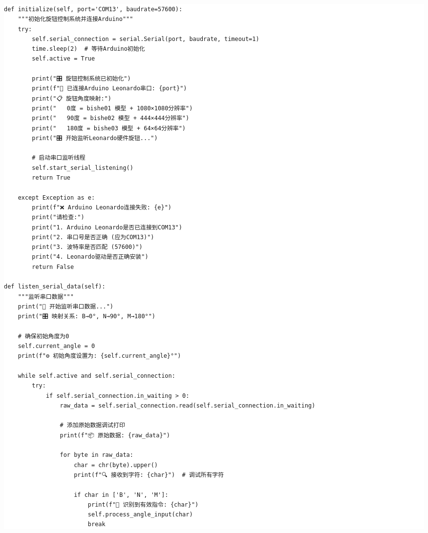     def initialize(self, port='COM13', baudrate=57600):
        """初始化旋钮控制系统并连接Arduino"""
        try:
            self.serial_connection = serial.Serial(port, baudrate, timeout=1)
            time.sleep(2)  # 等待Arduino初始化
            self.active = True

            print("🎛️ 旋钮控制系统已初始化")
            print(f"🔌 已连接Arduino Leonardo串口: {port}")
            print("📋 旋钮角度映射:")
            print("   0度 = bishe01 模型 + 1080×1080分辨率")
            print("   90度 = bishe02 模型 + 444×444分辨率")
            print("   180度 = bishe03 模型 + 64×64分辨率")
            print("🎛️ 开始监听Leonardo硬件旋钮...")

            # 启动串口监听线程
            self.start_serial_listening()
            return True

        except Exception as e:
            print(f"❌ Arduino Leonardo连接失败: {e}")
            print("请检查:")
            print("1. Arduino Leonardo是否已连接到COM13")
            print("2. 串口号是否正确 (应为COM13)")
            print("3. 波特率是否匹配 (57600)")
            print("4. Leonardo驱动是否正确安装")
            return False

    def listen_serial_data(self):
        """监听串口数据"""
        print("🎯 开始监听串口数据...")
        print("🎛️ 映射关系: B→0°, N→90°, M→180°")

        # 确保初始角度为0
        self.current_angle = 0
        print(f"⚙️ 初始角度设置为: {self.current_angle}°")

        while self.active and self.serial_connection:
            try:
                if self.serial_connection.in_waiting > 0:
                    raw_data = self.serial_connection.read(self.serial_connection.in_waiting)

                    # 添加原始数据调试打印
                    print(f"📦 原始数据: {raw_data}")

                    for byte in raw_data:
                        char = chr(byte).upper()
                        print(f"🔍 接收到字符: {char}")  # 调试所有字符

                        if char in ['B', 'N', 'M']:
                            print(f"🎯 识别到有效指令: {char}")
                            self.process_angle_input(char)
                            break
